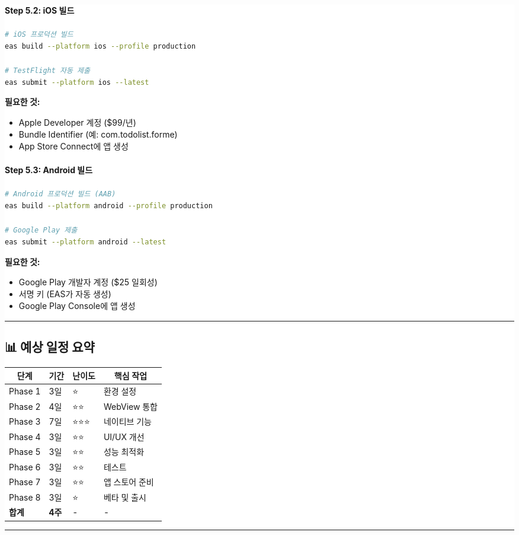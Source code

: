 #### Step 5.2: iOS 빌드

```bash
# iOS 프로덕션 빌드
eas build --platform ios --profile production

# TestFlight 자동 제출
eas submit --platform ios --latest
```

**필요한 것:**
- Apple Developer 계정 ($99/년)
- Bundle Identifier (예: com.todolist.forme)
- App Store Connect에 앱 생성

#### Step 5.3: Android 빌드

```bash
# Android 프로덕션 빌드 (AAB)
eas build --platform android --profile production

# Google Play 제출
eas submit --platform android --latest
```

**필요한 것:**
- Google Play 개발자 계정 ($25 일회성)
- 서명 키 (EAS가 자동 생성)
- Google Play Console에 앱 생성

---

## 📊 예상 일정 요약

| 단계 | 기간 | 난이도 | 핵심 작업 |
|------|------|--------|-----------|
| Phase 1 | 3일 | ⭐ | 환경 설정 |
| Phase 2 | 4일 | ⭐⭐ | WebView 통합 |
| Phase 3 | 7일 | ⭐⭐⭐ | 네이티브 기능 |
| Phase 4 | 3일 | ⭐⭐ | UI/UX 개선 |
| Phase 5 | 3일 | ⭐⭐ | 성능 최적화 |
| Phase 6 | 3일 | ⭐⭐ | 테스트 |
| Phase 7 | 3일 | ⭐⭐ | 앱 스토어 준비 |
| Phase 8 | 3일 | ⭐ | 베타 및 출시 |
| **합계** | **4주** | - | - |

---
